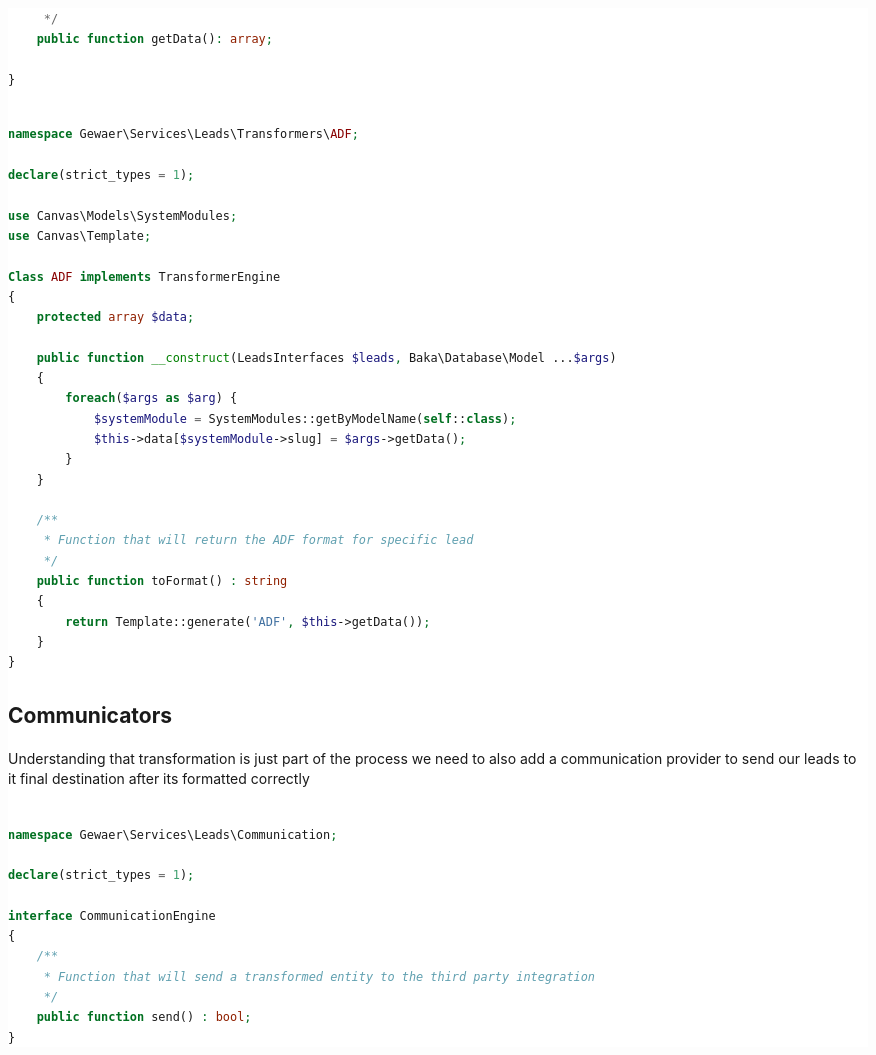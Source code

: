 ```php
     */
    public function getData(): array;

}
``` 

```php

namespace Gewaer\Services\Leads\Transformers\ADF;

declare(strict_types = 1);

use Canvas\Models\SystemModules;
use Canvas\Template;

Class ADF implements TransformerEngine
{
    protected array $data;

    public function __construct(LeadsInterfaces $leads, Baka\Database\Model ...$args)
    {
        foreach($args as $arg) {
            $systemModule = SystemModules::getByModelName(self::class);
            $this->data[$systemModule->slug] = $args->getData();
        }
    }

    /**
     * Function that will return the ADF format for specific lead
     */
    public function toFormat() : string
    {
        return Template::generate('ADF', $this->getData());
    }
}
```


## Communicators 

Understanding that transformation is just part of the process we need to also add a communication provider to send our leads to it final destination after its formatted correctly

```php

namespace Gewaer\Services\Leads\Communication;

declare(strict_types = 1);

interface CommunicationEngine
{
    /**
     * Function that will send a transformed entity to the third party integration
     */
    public function send() : bool;
}
```
